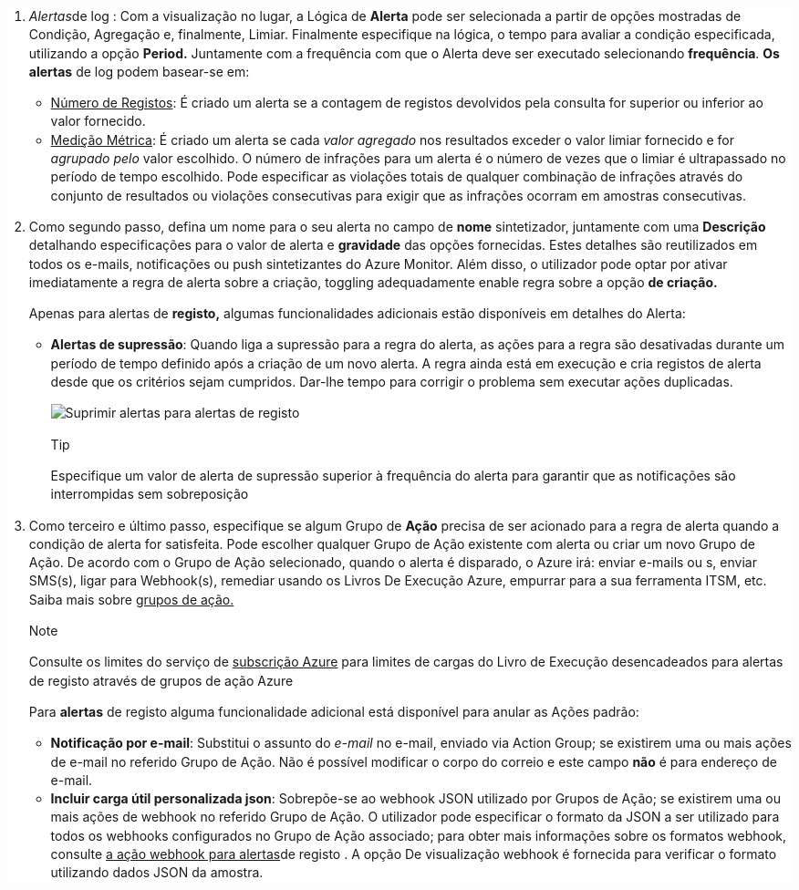 1. *Alertas*de log : Com a visualização no lugar, a Lógica de **Alerta** pode ser selecionada a partir de opções mostradas de Condição, Agregação e, finalmente, Limiar. Finalmente especifique na lógica, o tempo para avaliar a condição especificada, utilizando a opção **Period.** Juntamente com a frequência com que o Alerta deve ser executado selecionando **frequência**. **Os alertas** de log podem basear-se em:
    - [Número de Registos](../../azure-monitor/platform/alerts-unified-log.md#number-of-results-alert-rules): É criado um alerta se a contagem de registos devolvidos pela consulta for superior ou inferior ao valor fornecido.
    - [Medição Métrica](../../azure-monitor/platform/alerts-unified-log.md#metric-measurement-alert-rules): É criado um alerta se cada *valor agregado* nos resultados exceder o valor limiar fornecido e for *agrupado pelo* valor escolhido. O número de infrações para um alerta é o número de vezes que o limiar é ultrapassado no período de tempo escolhido. Pode especificar as violações totais de qualquer combinação de infrações através do conjunto de resultados ou violações consecutivas para exigir que as infrações ocorram em amostras consecutivas.


1. Como segundo passo, defina um nome para o seu alerta no campo de **nome** sintetizador, juntamente com uma **Descrição** detalhando especificações para o valor de alerta e **gravidade** das opções fornecidas. Estes detalhes são reutilizados em todos os e-mails, notificações ou push sintetizantes do Azure Monitor. Além disso, o utilizador pode optar por ativar imediatamente a regra de alerta sobre a criação, toggling adequadamente enable regra sobre a opção **de criação.**

    Apenas para alertas de **registo,** algumas funcionalidades adicionais estão disponíveis em detalhes do Alerta:

    - **Alertas de supressão**: Quando liga a supressão para a regra do alerta, as ações para a regra são desativadas durante um período de tempo definido após a criação de um novo alerta. A regra ainda está em execução e cria registos de alerta desde que os critérios sejam cumpridos. Dar-lhe tempo para corrigir o problema sem executar ações duplicadas.

        ![Suprimir alertas para alertas de registo](media/alerts-log/AlertsPreviewSuppress.png)

        > [!TIP]
        > Especifique um valor de alerta de supressão superior à frequência do alerta para garantir que as notificações são interrompidas sem sobreposição

1. Como terceiro e último passo, especifique se algum Grupo de **Ação** precisa de ser acionado para a regra de alerta quando a condição de alerta for satisfeita. Pode escolher qualquer Grupo de Ação existente com alerta ou criar um novo Grupo de Ação. De acordo com o Grupo de Ação selecionado, quando o alerta é disparado, o Azure irá: enviar e-mails ou s, enviar SMS(s), ligar para Webhook(s), remediar usando os Livros De Execução Azure, empurrar para a sua ferramenta ITSM, etc. Saiba mais sobre [grupos de ação.](action-groups.md)

    > [!NOTE]
    > Consulte os limites do serviço de [subscrição Azure](../../azure-resource-manager/management/azure-subscription-service-limits.md) para limites de cargas do Livro de Execução desencadeados para alertas de registo através de grupos de ação Azure

    Para **alertas** de registo alguma funcionalidade adicional está disponível para anular as Ações padrão:

    - **Notificação por e-mail**: Substitui o assunto do *e-mail* no e-mail, enviado via Action Group; se existirem uma ou mais ações de e-mail no referido Grupo de Ação. Não é possível modificar o corpo do correio e este campo **não** é para endereço de e-mail.
    - **Incluir carga útil personalizada json**: Sobrepõe-se ao webhook JSON utilizado por Grupos de Ação; se existirem uma ou mais ações de webhook no referido Grupo de Ação. O utilizador pode especificar o formato da JSON a ser utilizado para todos os webhooks configurados no Grupo de Ação associado; para obter mais informações sobre os formatos webhook, consulte [a ação webhook para alertas](../../azure-monitor/platform/alerts-log-webhook.md)de registo . A opção De visualização webhook é fornecida para verificar o formato utilizando dados JSON da amostra.
